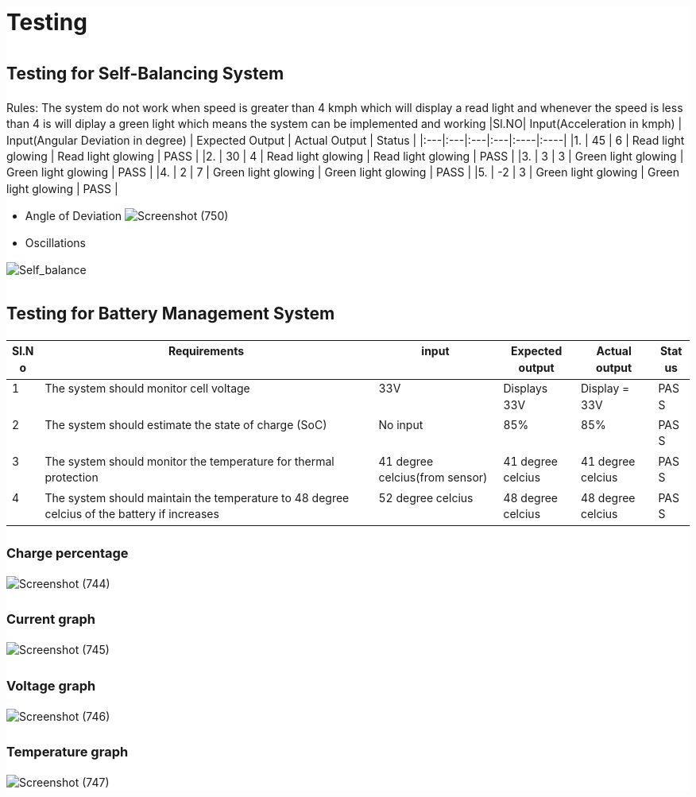 # Testing

## Testing for Self-Balancing System

Rules: The system do not work when speed is greater than 4 kmph which will display a read light and whenever the speed is less than 4 is will diplay a green light which means the system can be implemented and working
|Sl.NO| Input(Acceleration in kmph) | Input(Angular Deviation in degree) | Expected Output | Actual Output | Status |
|:---|:---|:---|:---|:----|:----|
|1. | 45 | 6 | Read light glowing | Read light glowing | PASS |
|2. | 30 | 4 | Read light glowing | Read light glowing | PASS |
|3. | 3  | 3 | Green light glowing | Green light glowing | PASS |
|4. | 2 | 7 | Green light glowing | Green light glowing | PASS |
|5. | -2 | 3 | Green light glowing | Green light glowing | PASS |

* Angle of Deviation
![Screenshot (750)](https://user-images.githubusercontent.com/66207959/160251669-bcf5eeca-969f-4151-a4d6-e64f42eeecae.png)

* Oscillations
<img width="479" alt="Self_balance" src="https://user-images.githubusercontent.com/98833151/160252826-3d9930ca-ba92-4bd8-9340-699301225fc6.png">

## Testing for Battery Management System

|Sl.No|Requirements|input|Expected output|Actual output|Status|
|-----|------------|---------------|-------------|-----|------|
|1|The system should monitor cell voltage|33V|Displays 33V|Display = 33V|PASS|
|2|The system should estimate the state of charge (SoC)|No input| 85%|85%|PASS|
|3|The system should monitor the temperature for thermal protection|41 degree celcius(from sensor)|41 degree celcius|41 degree celcius|PASS|
|4|The system should maintain the temperature to 48 degree celcius of the battery if increases|52 degree celcius|48 degree celcius|48 degree celcius|PASS|
### Charge percentage
![Screenshot (744)](https://user-images.githubusercontent.com/66207959/160251711-18bf956e-c20a-4714-95dd-d3ac206a6ecf.png)
### Current graph
![Screenshot (745)](https://user-images.githubusercontent.com/66207959/160251775-d0fbe685-cc48-492c-9d2c-464f1b73edf0.png)
### Voltage graph
![Screenshot (746)](https://user-images.githubusercontent.com/66207959/160251748-32c82c7f-033b-4e0c-ac95-a4da1cf7a159.png)
### Temperature graph
![Screenshot (747)](https://user-images.githubusercontent.com/66207959/160252649-ce35402a-06b6-4e0c-9255-4a15e8c81235.png)
